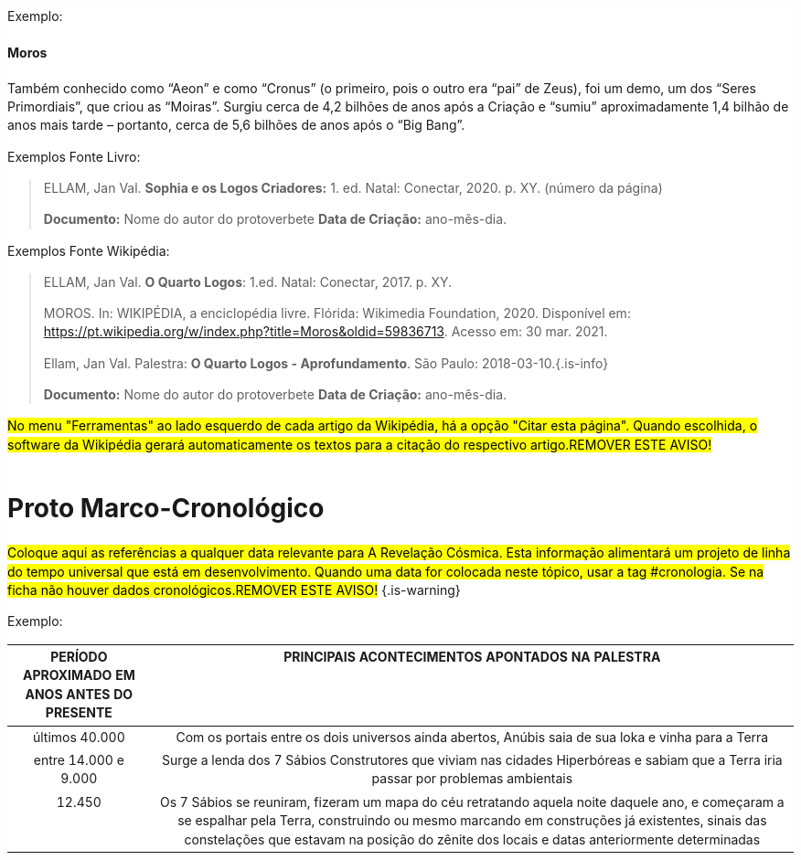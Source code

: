 Exemplo:

#### Moros
Também conhecido como “Aeon” e como “Cronus” (o primeiro, pois o outro era “pai” de Zeus), foi um demo, um dos “Seres Primordiais”, que criou as “Moiras”. Surgiu cerca de 4,2 bilhões de anos após a Criação e “sumiu” aproximadamente 1,4 bilhão de anos mais tarde – portanto, cerca de 5,6  bilhões de anos após o “Big Bang”.

Exemplos Fonte Livro:

> ELLAM, Jan Val. **Sophia e os Logos Criadores:** 1. ed. Natal: Conectar, 2020.  p. XY. (número da página)
>
>**Documento:** Nome do autor do protoverbete
 **Data de Criação:** ano-mês-dia.


Exemplos Fonte Wikipédia:

>ELLAM, Jan Val. **O Quarto Logos**: 1.ed. Natal: Conectar, 2017. p. XY.
>
>MOROS. In: WIKIPÉDIA, a enciclopédia livre. Flórida: Wikimedia Foundation, 2020. Disponível em: <https://pt.wikipedia.org/w/index.php?title=Moros&oldid=59836713>. Acesso em: 30 mar. 2021.
>
>Ellam, Jan Val. Palestra: **O Quarto Logos - Aprofundamento**. São Paulo: 2018-03-10.{.is-info}
>
>**Documento:** Nome do autor do protoverbete
 **Data de Criação:** ano-mês-dia.


<mark>No menu "Ferramentas" ao lado esquerdo de cada artigo da Wikipédia, há a opção "Citar esta página". Quando escolhida, o software da Wikipédia gerará automaticamente os textos para a citação do respectivo artigo.REMOVER ESTE AVISO!<mark>


# Proto Marco-Cronológico

<mark> Coloque aqui as referências a qualquer data relevante para A Revelação Cósmica. Esta informação alimentará um projeto de linha do tempo universal que está em desenvolvimento. Quando uma data for colocada neste tópico, usar a tag #cronologia. Se na ficha não houver dados cronológicos.REMOVER ESTE AVISO!</mark>
{.is-warning}

Exemplo:

| PERÍODO APROXIMADO EM ANOS ANTES DO PRESENTE		|   PRINCIPAIS ACONTECIMENTOS APONTADOS NA PALESTRA	|  
|:-:	|:-:	|
|  últimos 40.000   |        Com os portais entre os dois universos ainda abertos, Anúbis saia de sua loka e vinha para a Terra     |
|  entre 14.000 e 9.000 	|   Surge a lenda dos 7 Sábios Construtores que viviam nas cidades Hiperbóreas e sabiam que a Terra iria passar por problemas ambientais 	| 
|   12.450 	|   Os 7 Sábios se reuniram, fizeram um mapa do céu retratando aquela noite daquele ano, e começaram a se espalhar pela Terra, construindo  ou mesmo marcando em construções já existentes, sinais das constelações que estavam na posição do zênite dos locais e datas anteriormente determinadas 

